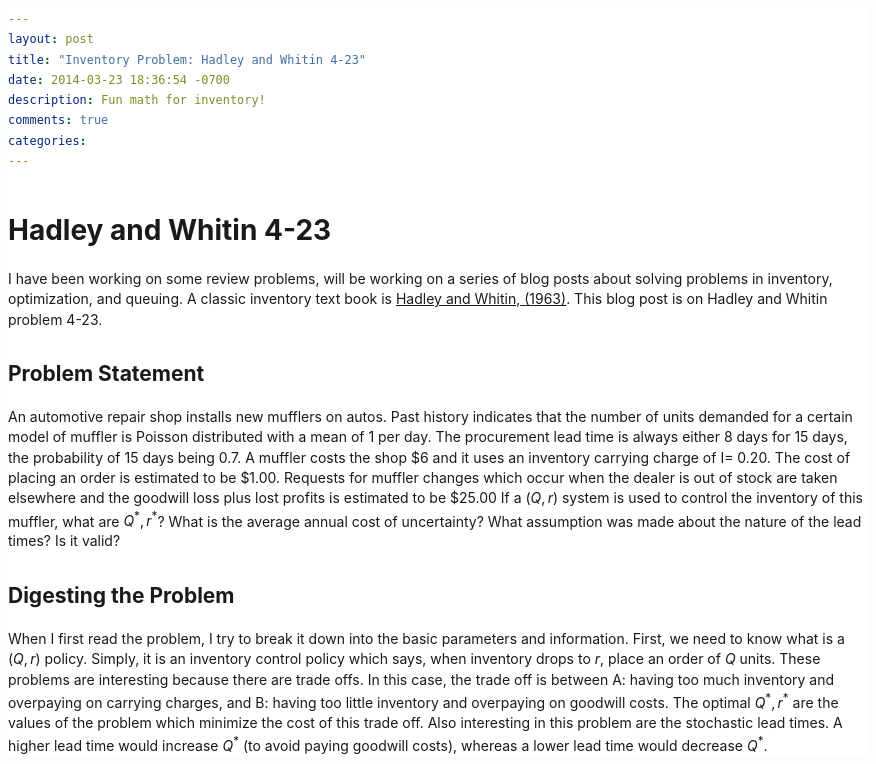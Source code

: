 ```yaml
---
layout: post
title: "Inventory Problem: Hadley and Whitin 4-23"
date: 2014-03-23 18:36:54 -0700
description: Fun math for inventory!
comments: true
categories: 
---
```




# Hadley and Whitin 4-23


I have been working on some review problems, will be working on a series of blog posts about solving problems in inventory, optimization, and queuing. 
A classic inventory text book is [Hadley and Whitin, (1963)](http://www.amazon.com/Analysis-Inventory-Systems-International-Quantitative/dp/1258240238/ref%3Dsr_1_1?ie%3DUTF8&qid%3D1395623778&sr%3D8-1&keywords%3Dhadley%2Band%2Bwhitin). 
This blog post is on Hadley and Whitin problem 4-23.

## Problem Statement

An automotive repair shop installs new mufflers on autos.
Past history indicates that the number of units demanded for a certain model of muffler is Poisson distributed with a mean of 1 per day.
The procurement lead time is always either 8 days for 15 days, the probability of 15 days being 0.7.
A muffler costs the shop $6 and it uses an inventory carrying charge of I= 0.20.
The cost of placing an order is estimated to be $1.00.
Requests for muffler changes which occur when the dealer is out of stock are taken elsewhere and the goodwill loss plus lost profits is estimated to be $25.00
If a $(Q,r)$ system is used to control the inventory of this muffler, what are $Q^{*}, r^{*}$?
What is the average annual cost of uncertainty? 
What assumption was made about the nature of the lead times?
Is it valid?

## Digesting the Problem

When I first read the problem, I try to break it down into the basic parameters and information.
First, we need to know what is a $(Q,r)$ policy.
Simply, it is an inventory control policy which says, when inventory drops to $r$, place an order of $Q$ units. 
These problems are interesting because there are trade offs.
In this case, the trade off is between A:  having too much inventory and overpaying on carrying charges, and B: having too little inventory and overpaying on goodwill costs. 
The optimal $Q^{*}, r^{*}$ are the values of the problem which minimize the cost of this trade off.
Also interesting in this problem are the stochastic lead times. 
A higher lead time  would increase $Q^{*}$ (to avoid paying goodwill costs), whereas a lower lead time would decrease $Q^{*}$.
